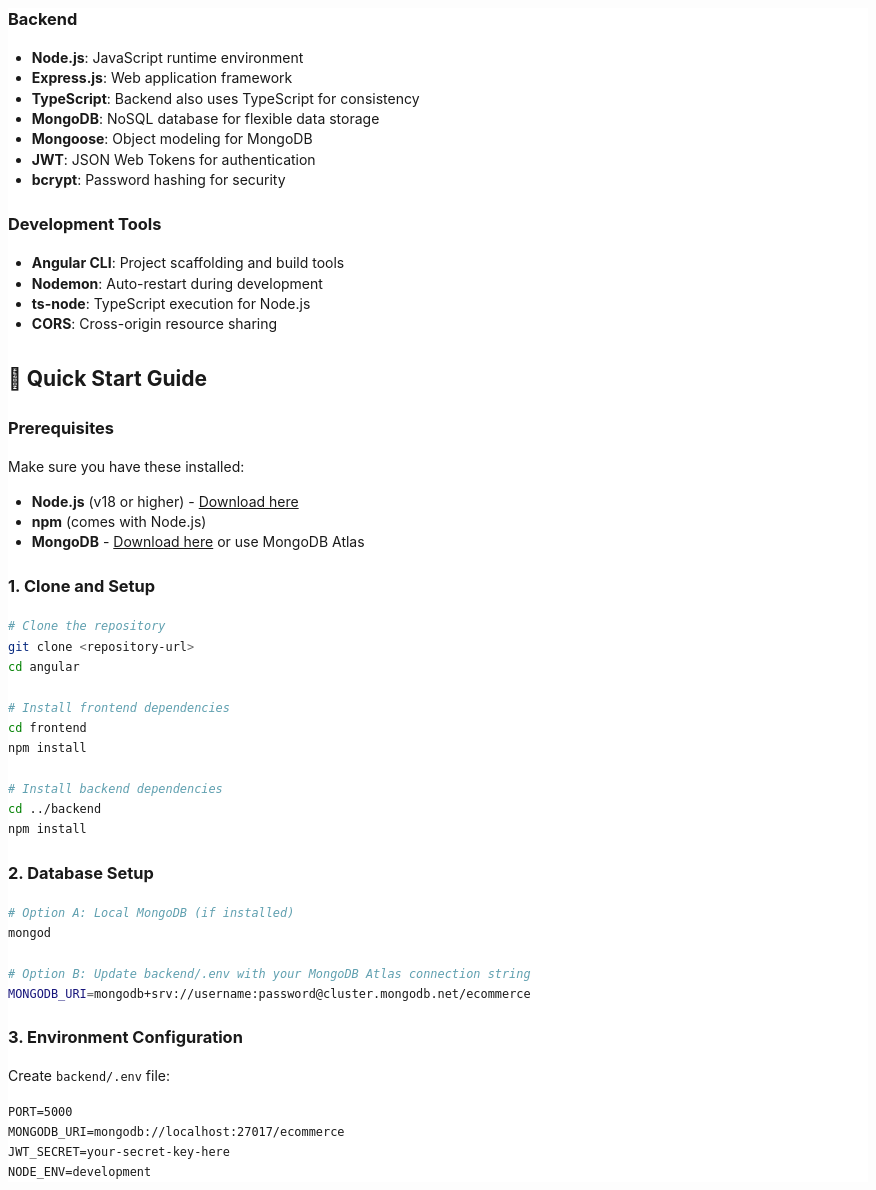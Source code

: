 ### Backend
- **Node.js**: JavaScript runtime environment
- **Express.js**: Web application framework
- **TypeScript**: Backend also uses TypeScript for consistency
- **MongoDB**: NoSQL database for flexible data storage
- **Mongoose**: Object modeling for MongoDB
- **JWT**: JSON Web Tokens for authentication
- **bcrypt**: Password hashing for security

### Development Tools
- **Angular CLI**: Project scaffolding and build tools
- **Nodemon**: Auto-restart during development
- **ts-node**: TypeScript execution for Node.js
- **CORS**: Cross-origin resource sharing

## 🚀 Quick Start Guide

### Prerequisites
Make sure you have these installed:
- **Node.js** (v18 or higher) - [Download here](https://nodejs.org/)
- **npm** (comes with Node.js)
- **MongoDB** - [Download here](https://www.mongodb.com/try/download/community) or use MongoDB Atlas

### 1. Clone and Setup
```bash
# Clone the repository
git clone <repository-url>
cd angular

# Install frontend dependencies
cd frontend
npm install

# Install backend dependencies
cd ../backend
npm install
```

### 2. Database Setup
```bash
# Option A: Local MongoDB (if installed)
mongod

# Option B: Update backend/.env with your MongoDB Atlas connection string
MONGODB_URI=mongodb+srv://username:password@cluster.mongodb.net/ecommerce
```

### 3. Environment Configuration
Create `backend/.env` file:
```env
PORT=5000
MONGODB_URI=mongodb://localhost:27017/ecommerce
JWT_SECRET=your-secret-key-here
NODE_ENV=development
```
